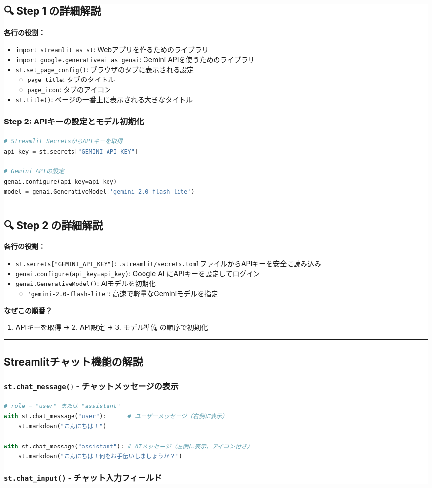 
## 🔍 Step 1 の詳細解説

**各行の役割：**
- `import streamlit as st`: Webアプリを作るためのライブラリ
- `import google.generativeai as genai`: Gemini APIを使うためのライブラリ
- `st.set_page_config()`: ブラウザのタブに表示される設定
  - `page_title`: タブのタイトル
  - `page_icon`: タブのアイコン
- `st.title()`: ページの一番上に表示される大きなタイトル

### Step 2: APIキーの設定とモデル初期化

```python
# Streamlit SecretsからAPIキーを取得
api_key = st.secrets["GEMINI_API_KEY"]

# Gemini APIの設定
genai.configure(api_key=api_key)
model = genai.GenerativeModel('gemini-2.0-flash-lite')
```

---

## 🔍 Step 2 の詳細解説

**各行の役割：**
- `st.secrets["GEMINI_API_KEY"]`: `.streamlit/secrets.toml`ファイルからAPIキーを安全に読み込み
- `genai.configure(api_key=api_key)`: Google AI にAPIキーを設定してログイン
- `genai.GenerativeModel()`: AIモデルを初期化
  - `'gemini-2.0-flash-lite'`: 高速で軽量なGeminiモデルを指定

**なぜこの順番？**
1. APIキーを取得 → 2. API設定 → 3. モデル準備 の順序で初期化

---

## Streamlitチャット機能の解説

### `st.chat_message()` - チャットメッセージの表示

```python
# role = "user" または "assistant"
with st.chat_message("user"):      # ユーザーメッセージ（右側に表示）
    st.markdown("こんにちは！")

with st.chat_message("assistant"): # AIメッセージ（左側に表示、アイコン付き）
    st.markdown("こんにちは！何をお手伝いしましょうか？")
```

### `st.chat_input()` - チャット入力フィールド
